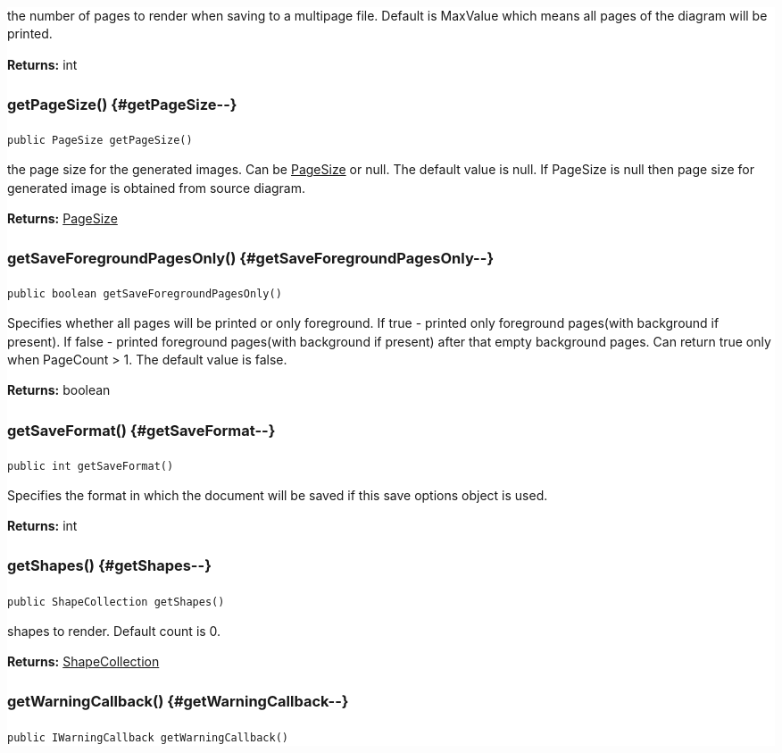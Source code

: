 
the number of pages to render when saving to a multipage file. Default is MaxValue which means all pages of the diagram will be printed.

**Returns:**
int
### getPageSize() {#getPageSize--}
```
public PageSize getPageSize()
```


the page size for the generated images. Can be [PageSize](../../com.aspose.diagram/pagesize) or null. The default value is null. If PageSize is null then page size for generated image is obtained from source diagram.

**Returns:**
[PageSize](../../com.aspose.diagram/pagesize)
### getSaveForegroundPagesOnly() {#getSaveForegroundPagesOnly--}
```
public boolean getSaveForegroundPagesOnly()
```


Specifies whether all pages will be printed or only foreground. If true - printed only foreground pages(with background if present). If false - printed foreground pages(with background if present) after that empty background pages. Can return true only when PageCount > 1. The default value is false.

**Returns:**
boolean
### getSaveFormat() {#getSaveFormat--}
```
public int getSaveFormat()
```


Specifies the format in which the document will be saved if this save options object is used.

**Returns:**
int
### getShapes() {#getShapes--}
```
public ShapeCollection getShapes()
```


shapes to render. Default count is 0.

**Returns:**
[ShapeCollection](../../com.aspose.diagram/shapecollection)
### getWarningCallback() {#getWarningCallback--}
```
public IWarningCallback getWarningCallback()
```
